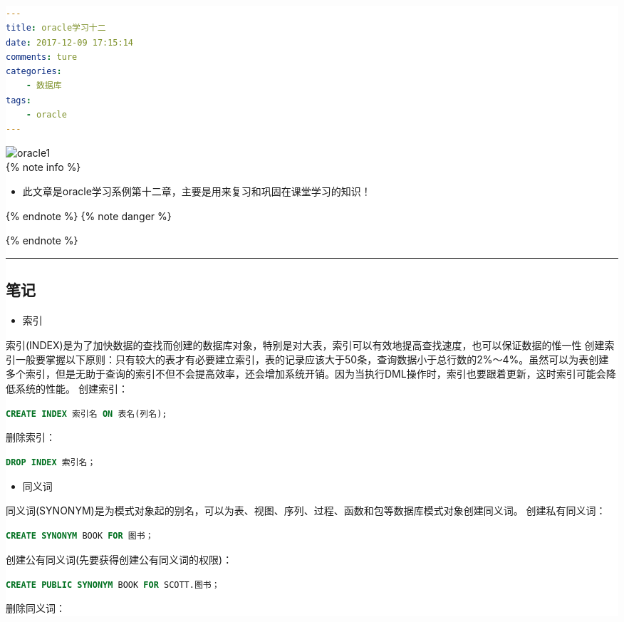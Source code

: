```yaml
---
title: oracle学习十二
date: 2017-12-09 17:15:14
comments: ture
categories:
	- 数据库
tags:
	- oracle
---
```


![](https://github.com/aqqje/Personal-repository/raw/master/images/oracle1.jpg "oracle1")<br/>
{% note info %}
- 此文章是oracle学习系例第十二章，主要是用来复习和巩固在课堂学习的知识！

{% endnote %}
{% note danger %}

{% endnote %}

--------------------------

## 笔记

- 索引

索引(INDEX)是为了加快数据的查找而创建的数据库对象，特别是对大表，索引可以有效地提高查找速度，也可以保证数据的惟一性
创建索引一般要掌握以下原则：只有较大的表才有必要建立索引，表的记录应该大于50条，查询数据小于总行数的2%～4%。虽然可以为表创建多个索引，但是无助于查询的索引不但不会提高效率，还会增加系统开销。因为当执行DML操作时，索引也要跟着更新，这时索引可能会降低系统的性能。
创建索引：           

```sql
CREATE INDEX 索引名 ON 表名(列名);
```

删除索引：

```sql
DROP INDEX 索引名；
```

- 同义词

同义词(SYNONYM)是为模式对象起的别名，可以为表、视图、序列、过程、函数和包等数据库模式对象创建同义词。
创建私有同义词：

```sql
CREATE SYNONYM BOOK FOR 图书；
```

创建公有同义词(先要获得创建公有同义词的权限)：

```sql
CREATE PUBLIC SYNONYM BOOK FOR SCOTT.图书；
```

删除同义词：
